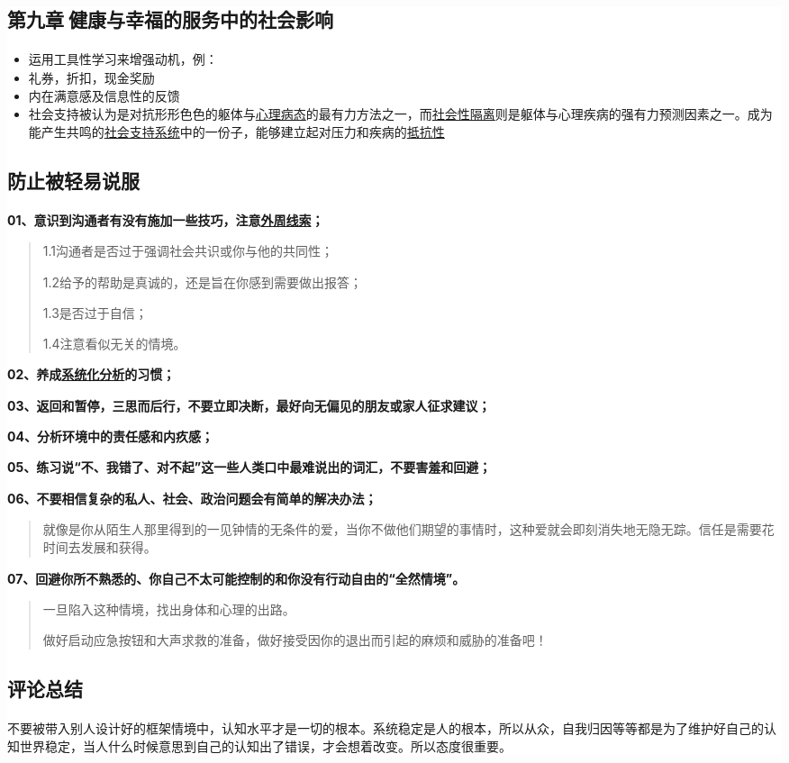 ## 第九章 健康与幸福的服务中的社会影响

- 运用工具性学习来增强动机，例：
- 礼券，折扣，现金奖励
- 内在满意感及信息性的反馈
- 社会支持被认为是对抗形形色色的躯体与[心理病态](https://zhida.zhihu.com/search?q=心理病态&zhida_source=entity&is_preview=1)的最有力方法之一，而[社会性隔离](https://zhida.zhihu.com/search?q=社会性隔离&zhida_source=entity&is_preview=1)则是躯体与心理疾病的强有力预测因素之一。成为能产生共鸣的[社会支持系统](https://zhida.zhihu.com/search?q=社会支持系统&zhida_source=entity&is_preview=1)中的一份子，能够建立起对压力和疾病的[抵抗性](https://zhida.zhihu.com/search?q=抵抗性&zhida_source=entity&is_preview=1)

## 防止被轻易说服

**01、意识到沟通者有没有施加一些技巧，注意[外周线索](https://zhida.zhihu.com/search?q=外周线索&zhida_source=entity&is_preview=1)；**

> 1.1沟通者是否过于强调社会共识或你与他的共同性；
>
> 1.2给予的帮助是真诚的，还是旨在你感到需要做出报答；
>
> 1.3是否过于自信；
>
> 1.4注意看似无关的情境。

**02、养成[系统化分析](https://zhida.zhihu.com/search?q=系统化分析&zhida_source=entity&is_preview=1)的习惯；**

**03、返回和暂停，三思而后行，不要立即决断，最好向无偏见的朋友或家人征求建议；**

**04、分析环境中的责任感和内疚感；**

**05、练习说“不、我错了、对不起”这一些人类口中最难说出的词汇，不要害羞和回避；**

**06、不要相信复杂的私人、社会、政治问题会有简单的解决办法；**

> 就像是你从陌生人那里得到的一见钟情的无条件的爱，当你不做他们期望的事情时，这种爱就会即刻消失地无隐无踪。信任是需要花时间去发展和获得。

**07、回避你所不熟悉的、你自己不太可能控制的和你没有行动自由的“全然情境”。**

> 一旦陷入这种情境，找出身体和心理的出路。
>
> 做好启动应急按钮和大声求救的准备，做好接受因你的退出而引起的麻烦和威胁的准备吧！

## 评论总结

不要被带入别人设计好的框架情境中，认知水平才是一切的根本。系统稳定是人的根本，所以从众，自我归因等等都是为了维护好自己的认知世界稳定，当人什么时候意思到自己的认知出了错误，才会想着改变。所以态度很重要。
